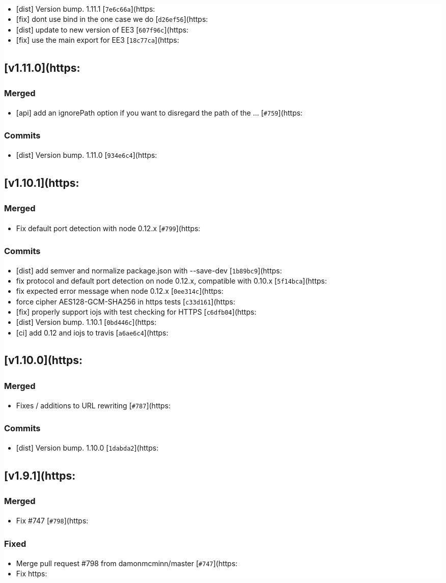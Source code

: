 - [dist] Version bump. 1.11.1 [`7e6c66a`](https:
- [fix] dont use bind in the one case we do [`d26ef56`](https:
- [dist] update to new version of EE3 [`607f96c`](https:
- [fix] use the main export for EE3 [`18c77ca`](https:

## [v1.11.0](https:

### Merged

- [api] add an ignorePath option if you want to disregard the path of the ... [`#759`](https:

### Commits

- [dist] Version bump. 1.11.0 [`934e6c4`](https:

## [v1.10.1](https:

### Merged

- Fix default port detection with node 0.12.x [`#799`](https:

### Commits

- [dist] add semver and normalize package.json with --save-dev [`1b89bc9`](https:
- fix protocol and default port detection on node 0.12.x, compatible with 0.10.x [`5f14bca`](https:
- fix expected error message when node 0.12.x [`0ee314c`](https:
- force cipher AES128-GCM-SHA256 in https tests [`c33d161`](https:
- [fix] properly support iojs with test checking for HTTPS [`c6dfb04`](https:
- [dist] Version bump. 1.10.1 [`0bd446c`](https:
- [ci] add 0.12 and iojs to travis [`a6ae6c4`](https:

## [v1.10.0](https:

### Merged

- Fixes / additions to URL rewriting [`#787`](https:

### Commits

- [dist] Version bump. 1.10.0 [`1dabda2`](https:

## [v1.9.1](https:

### Merged

- Fix #747 [`#798`](https:

### Fixed

- Merge pull request #798 from damonmcminn/master [`#747`](https:
- Fix https:
